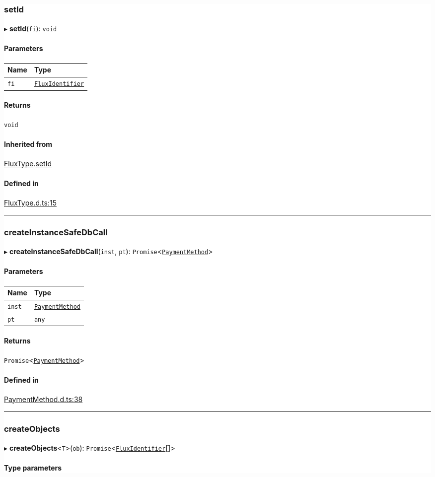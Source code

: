 ### setId

▸ **setId**(`fi`): `void`

#### Parameters

| Name | Type |
| :------ | :------ |
| `fi` | [`FluxIdentifier`](FluxIdentifier.FluxIdentifier.md) |

#### Returns

`void`

#### Inherited from

[FluxType](FluxType.FluxType.md).[setId](FluxType.FluxType.md#setid)

#### Defined in

[FluxType.d.ts:15](https://github.com/fluxpayments1/fluxpayments_api_ts/blob/8b9bde6dc6ac051a0793d52f79c70d7a64483cf0/src/types/flux_types/FluxType.d.ts#L15)

___

### createInstanceSafeDbCall

▸ **createInstanceSafeDbCall**(`inst`, `pt`): `Promise`\<[`PaymentMethod`](PaymentMethod.PaymentMethod.md)\>

#### Parameters

| Name | Type |
| :------ | :------ |
| `inst` | [`PaymentMethod`](PaymentMethod.PaymentMethod.md) |
| `pt` | `any` |

#### Returns

`Promise`\<[`PaymentMethod`](PaymentMethod.PaymentMethod.md)\>

#### Defined in

[PaymentMethod.d.ts:38](https://github.com/fluxpayments1/fluxpayments_api_ts/blob/8b9bde6dc6ac051a0793d52f79c70d7a64483cf0/src/types/flux_types/PaymentMethod.d.ts#L38)

___

### createObjects

▸ **createObjects**\<`T`\>(`ob`): `Promise`\<[`FluxIdentifier`](FluxIdentifier.FluxIdentifier.md)[]\>

#### Type parameters
